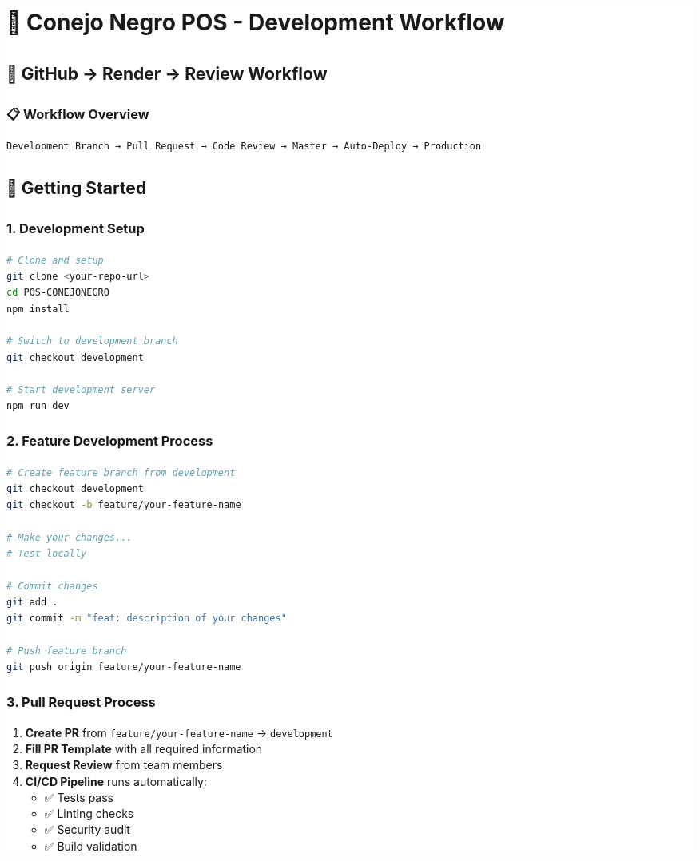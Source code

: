 # 🔄 Conejo Negro POS - Development Workflow

## 🎯 GitHub → Render → Review Workflow

### 📋 Workflow Overview
```
Development Branch → Pull Request → Code Review → Master → Auto-Deploy → Production
```

## 🚀 Getting Started

### 1. Development Setup
```bash
# Clone and setup
git clone <your-repo-url>
cd POS-CONEJONEGRO
npm install

# Switch to development branch
git checkout development

# Start development server
npm run dev
```

### 2. Feature Development Process
```bash
# Create feature branch from development
git checkout development
git checkout -b feature/your-feature-name

# Make your changes...
# Test locally

# Commit changes
git add .
git commit -m "feat: description of your changes"

# Push feature branch
git push origin feature/your-feature-name
```

### 3. Pull Request Process
1. **Create PR** from `feature/your-feature-name` → `development`
2. **Fill PR Template** with all required information
3. **Request Review** from team members
4. **CI/CD Pipeline** runs automatically:
   - ✅ Tests pass
   - ✅ Linting checks
   - ✅ Security audit
   - ✅ Build validation
